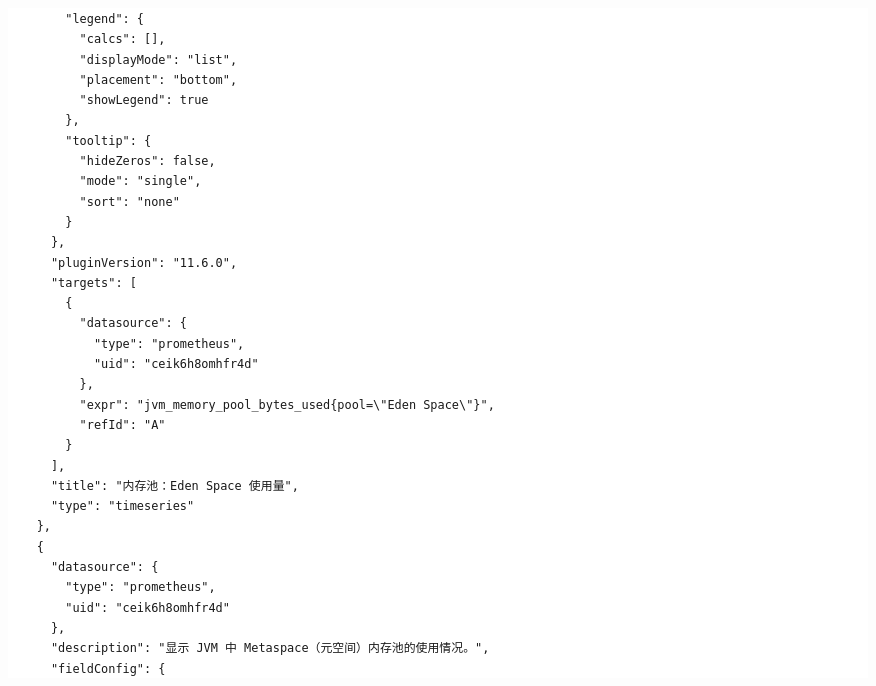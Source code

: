 ```
        "legend": {
          "calcs": [],
          "displayMode": "list",
          "placement": "bottom",
          "showLegend": true
        },
        "tooltip": {
          "hideZeros": false,
          "mode": "single",
          "sort": "none"
        }
      },
      "pluginVersion": "11.6.0",
      "targets": [
        {
          "datasource": {
            "type": "prometheus",
            "uid": "ceik6h8omhfr4d"
          },
          "expr": "jvm_memory_pool_bytes_used{pool=\"Eden Space\"}",
          "refId": "A"
        }
      ],
      "title": "内存池：Eden Space 使用量",
      "type": "timeseries"
    },
    {
      "datasource": {
        "type": "prometheus",
        "uid": "ceik6h8omhfr4d"
      },
      "description": "显示 JVM 中 Metaspace（元空间）内存池的使用情况。",
      "fieldConfig": {
